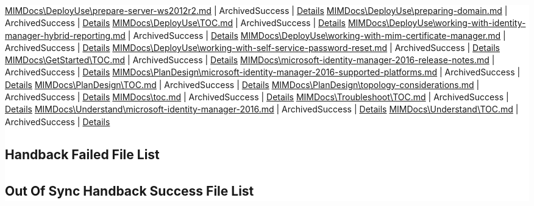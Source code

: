  [MIMDocs\DeployUse\prepare-server-ws2012r2.md](https://github.com/Microsoft/MIMDocs-pr/blob/af9f7f75f19bb29f2e29577c787252f6b7fabb7d/MIMDocs/DeployUse/prepare-server-ws2012r2.md) | ArchivedSuccess | [Details](#cd4ac84af4e5416512cf546a5d23b342ebe13c3970)
 [MIMDocs\DeployUse\preparing-domain.md](https://github.com/Microsoft/MIMDocs-pr/blob/af9f7f75f19bb29f2e29577c787252f6b7fabb7d/MIMDocs/DeployUse/preparing-domain.md) | ArchivedSuccess | [Details](#b22ccf69e6a1a6c8e13baa35c57bde0c6c07183a71)
 [MIMDocs\DeployUse\TOC.md](https://github.com/Microsoft/MIMDocs-pr/blob/4426a38419725d2b4f0e3d2b997f1c876a817f2f/MIMDocs/DeployUse/TOC.md) | ArchivedSuccess | [Details](#2a5810d92b29e1200c68aacdcf180229eae342cd72)
 [MIMDocs\DeployUse\working-with-identity-manager-hybrid-reporting.md](https://github.com/Microsoft/MIMDocs-pr/blob/f9b01ac2cee2b96f64a9fda917f4f4146ca2eeda/MIMDocs/DeployUse/working-with-identity-manager-hybrid-reporting.md) | ArchivedSuccess | [Details](#e2d0bd6120628d4fd2a14718fc205cde976c778573)
 [MIMDocs\DeployUse\working-with-mim-certificate-manager.md](https://github.com/Microsoft/MIMDocs-pr/blob/f9b01ac2cee2b96f64a9fda917f4f4146ca2eeda/MIMDocs/DeployUse/working-with-mim-certificate-manager.md) | ArchivedSuccess | [Details](#3e0e6cea0b268836bb6347e81694deec93320ce374)
 [MIMDocs\DeployUse\working-with-self-service-password-reset.md](https://github.com/Microsoft/MIMDocs-pr/blob/f9b01ac2cee2b96f64a9fda917f4f4146ca2eeda/MIMDocs/DeployUse/working-with-self-service-password-reset.md) | ArchivedSuccess | [Details](#3a4350e54383dc1098c778090bb29b435082045f75)
 [MIMDocs\GetStarted\TOC.md](https://github.com/Microsoft/MIMDocs-pr/blob/04a56844197487bb284fe6361ddc3b57f4b85d2e/MIMDocs/GetStarted/TOC.md) | ArchivedSuccess | [Details](#3036877a4f389967e58c7aa350a9c1fa54ecb5a480)
 [MIMDocs\microsoft-identity-manager-2016-release-notes.md](https://github.com/Microsoft/MIMDocs-pr/blob/62108908497d1dcf69579ba144545346b6a42266/MIMDocs/microsoft-identity-manager-2016-release-notes.md) | ArchivedSuccess | [Details](#12f245624e644b12825239e378a26752f7a86846220)
 [MIMDocs\PlanDesign\microsoft-identity-manager-2016-supported-platforms.md](https://github.com/Microsoft/MIMDocs-pr/blob/a59e7471a8aaafc6752c9be34d52fd3509104dec/MIMDocs/PlanDesign/microsoft-identity-manager-2016-supported-platforms.md) | ArchivedSuccess | [Details](#bb3e3abfdc12d78108676d4a9f029531d9df17fd227)
 [MIMDocs\PlanDesign\TOC.md](https://github.com/Microsoft/MIMDocs-pr/blob/4426a38419725d2b4f0e3d2b997f1c876a817f2f/MIMDocs/PlanDesign/TOC.md) | ArchivedSuccess | [Details](#e6ac8e7f786ea4cd7696361d045dc8ce298ae133228)
 [MIMDocs\PlanDesign\topology-considerations.md](https://github.com/Microsoft/MIMDocs-pr/blob/c023d147d0fcc1525fefbe866c952e217f7bee6b/MIMDocs/PlanDesign/topology-considerations.md) | ArchivedSuccess | [Details](#e33a08d77a0b5c422cdbc8c19516b55df980a2c6229)
 [MIMDocs\toc.md](https://github.com/Microsoft/MIMDocs-pr/blob/4426a38419725d2b4f0e3d2b997f1c876a817f2f/MIMDocs/toc.md) | ArchivedSuccess | [Details](#6381d8816a5d3acc8ee03ca699d93fa111182048268)
 [MIMDocs\Troubleshoot\TOC.md](https://github.com/Microsoft/MIMDocs-pr/blob/181c38d0ac74f884a0a6e58b40b0ccb8b86c1ac5/MIMDocs/Troubleshoot/TOC.md) | ArchivedSuccess | [Details](#3036877a4f389967e58c7aa350a9c1fa54ecb5a4272)
 [MIMDocs\Understand\microsoft-identity-manager-2016.md](https://github.com/Microsoft/MIMDocs-pr/blob/c023d147d0fcc1525fefbe866c952e217f7bee6b/MIMDocs/Understand/microsoft-identity-manager-2016.md) | ArchivedSuccess | [Details](#df2f52159b6ff77dd9b28bb934795c685a72210d280)
 [MIMDocs\Understand\TOC.md](https://github.com/Microsoft/MIMDocs-pr/blob/4426a38419725d2b4f0e3d2b997f1c876a817f2f/MIMDocs/Understand/TOC.md) | ArchivedSuccess | [Details](#b705688c313ca52d6af7062a858e0321ba5c9aba281)

## <a name='handback-failed-list'></a> Handback Failed File List

## <a name='outofsync-handback-success-list'></a> Out Of Sync Handback Success File List
